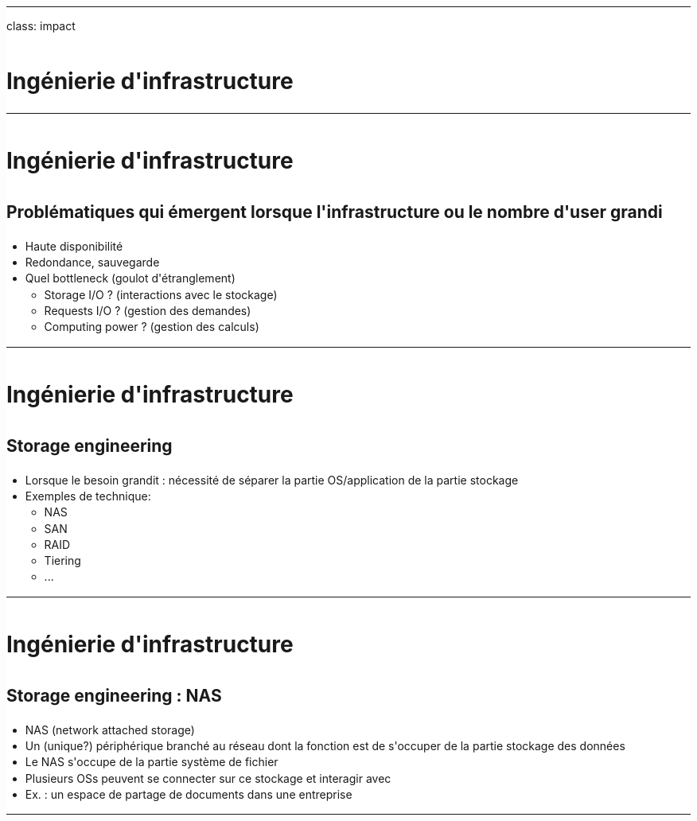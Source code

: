 

---

class: impact

# Ingénierie d'infrastructure

---

# Ingénierie d'infrastructure

## Problématiques qui émergent lorsque l'infrastructure ou le nombre d'user grandi

- Haute disponibilité
- Redondance, sauvegarde
- Quel bottleneck (goulot d'étranglement)
    - Storage I/O ? (interactions avec le stockage)
    - Requests I/O ? (gestion des demandes)
    - Computing power ? (gestion des calculs)

---

# Ingénierie d'infrastructure

## Storage engineering

- Lorsque le besoin grandit : nécessité de séparer la partie OS/application de la partie stockage
- Exemples de technique:
    - NAS
    - SAN
    - RAID
    - Tiering
    - ...

---

# Ingénierie d'infrastructure

## Storage engineering : NAS

- NAS (network attached storage)
- Un (unique?) périphérique branché au réseau dont la fonction est de s'occuper de la partie stockage des données
- Le NAS s'occupe de la partie système de fichier
- Plusieurs OSs peuvent se connecter sur ce stockage et interagir avec
- Ex. : un espace de partage de documents dans une entreprise

---